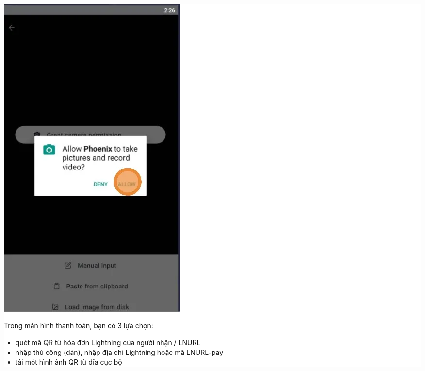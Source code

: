 ![](assets/screenshot16.webp)

Trong màn hình thanh toán, bạn có 3 lựa chọn:
- quét mã QR từ hóa đơn Lightning của người nhận / LNURL
- nhập thủ công (dán), nhập địa chỉ Lightning hoặc mã LNURL-pay
- tải một hình ảnh QR từ đĩa cục bộ
